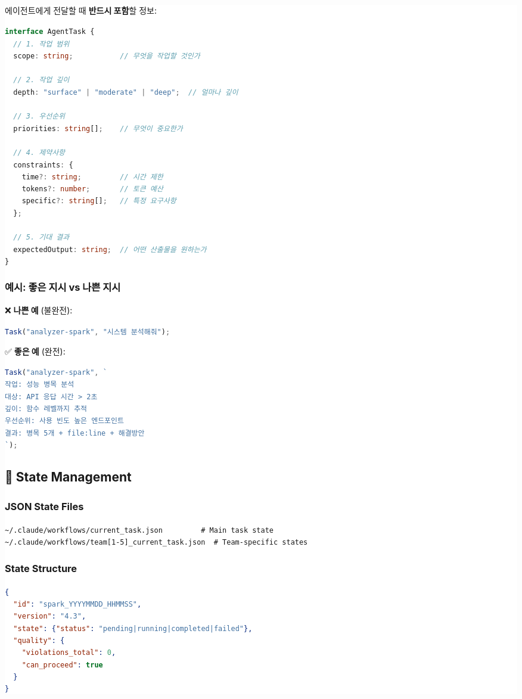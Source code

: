 에이전트에게 전달할 때 **반드시 포함**할 정보:

```typescript
interface AgentTask {
  // 1. 작업 범위
  scope: string;           // 무엇을 작업할 것인가

  // 2. 작업 깊이
  depth: "surface" | "moderate" | "deep";  // 얼마나 깊이

  // 3. 우선순위
  priorities: string[];    // 무엇이 중요한가

  // 4. 제약사항
  constraints: {
    time?: string;         // 시간 제한
    tokens?: number;       // 토큰 예산
    specific?: string[];   // 특정 요구사항
  };

  // 5. 기대 결과
  expectedOutput: string;  // 어떤 산출물을 원하는가
}
```

### 예시: 좋은 지시 vs 나쁜 지시

❌ **나쁜 예** (불완전):
```typescript
Task("analyzer-spark", "시스템 분석해줘");
```

✅ **좋은 예** (완전):
```typescript
Task("analyzer-spark", `
작업: 성능 병목 분석
대상: API 응답 시간 > 2초
깊이: 함수 레벨까지 추적
우선순위: 사용 빈도 높은 엔드포인트
결과: 병목 5개 + file:line + 해결방안
`);
```

## 📁 State Management

### JSON State Files
```
~/.claude/workflows/current_task.json         # Main task state
~/.claude/workflows/team[1-5]_current_task.json  # Team-specific states
```

### State Structure
```json
{
  "id": "spark_YYYYMMDD_HHMMSS",
  "version": "4.3",
  "state": {"status": "pending|running|completed|failed"},
  "quality": {
    "violations_total": 0,
    "can_proceed": true
  }
}
```
